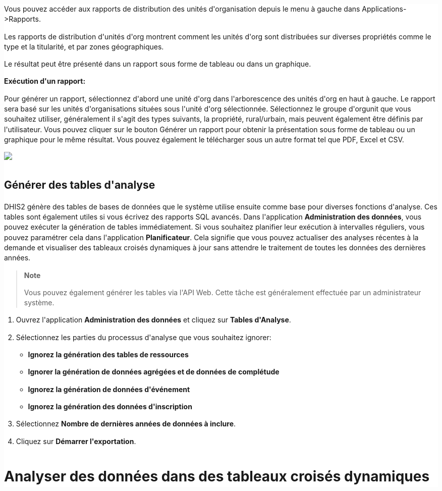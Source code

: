 

Vous pouvez accéder aux rapports de distribution des unités d'organisation depuis le menu à gauche dans Applications-\>Rapports.

Les rapports de distribution d'unités d'org montrent comment les unités d'org sont distribuées sur diverses propriétés comme le type et la titularité, et par zones géographiques.

Le résultat peut être présenté dans un rapport sous forme de tableau ou dans un graphique.

**Exécution d'un rapport:**

Pour générer un rapport, sélectionnez d'abord une unité d'org dans l'arborescence des unités d'org en haut à gauche. Le rapport sera basé sur les unités d'organisations situées sous l'unité d'org sélectionnée. Sélectionnez le groupe d'orgunit que vous souhaitez utiliser, généralement il s'agit des types suivants, la propriété, rural/urbain, mais peuvent également être définis par l'utilisateur. Vous pouvez cliquer sur le bouton Générer un rapport pour obtenir la présentation sous forme de tableau ou un graphique pour le même résultat. Vous pouvez également le télécharger sous un autre format tel que PDF, Excel et CSV.

![](resources/images/content/user/dhis2UserManual/orgunit_report.png)

## Générer des tables d'analyse



DHIS2 génère des tables de bases de données que le système utilise ensuite comme base pour diverses fonctions d'analyse. Ces tables sont également utiles si vous écrivez des rapports SQL avancés. Dans l'application **Administration des données**, vous pouvez exécuter la génération de tables immédiatement. Si vous souhaitez planifier leur exécution à intervalles réguliers, vous pouvez paramétrer cela dans l'application **Planificateur**. Cela signifie que vous pouvez actualiser des analyses récentes à la demande et visualiser des tableaux croisés dynamiques à jour sans attendre le traitement de toutes les données des dernières années.

> **Note**
>
> Vous pouvez également générer les tables via l'API Web. Cette tâche est généralement effectuée par un administrateur système.

1.  Ouvrez l'application **Administration des données** et cliquez sur **Tables d'Analyse**.

2.  Sélectionnez les parties du processus d'analyse que vous souhaitez ignorer:

    - **Ignorez la génération des tables de ressources**

    - **Ignorer la génération de données agrégées et de données de complétude**

    - **Ignorez la génération de données d'événement**

    - **Ignorez la génération des données d'inscription**

3.  Sélectionnez **Nombre de dernières années de données à inclure**.

4.  Cliquez sur **Démarrer l'exportation**.

# Analyser des données dans des tableaux croisés dynamiques

